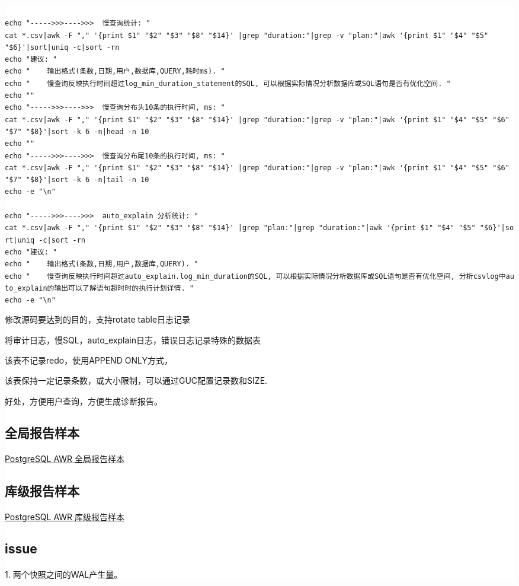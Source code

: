 ```  
  
echo "----->>>---->>>  慢查询统计: "  
cat *.csv|awk -F "," '{print $1" "$2" "$3" "$8" "$14}' |grep "duration:"|grep -v "plan:"|awk '{print $1" "$4" "$5" "$6}'|sort|uniq -c|sort -rn  
echo "建议: "  
echo "    输出格式(条数,日期,用户,数据库,QUERY,耗时ms). "  
echo "    慢查询反映执行时间超过log_min_duration_statement的SQL, 可以根据实际情况分析数据库或SQL语句是否有优化空间. "  
echo ""  
echo "----->>>---->>>  慢查询分布头10条的执行时间, ms: "  
cat *.csv|awk -F "," '{print $1" "$2" "$3" "$8" "$14}' |grep "duration:"|grep -v "plan:"|awk '{print $1" "$4" "$5" "$6" "$7" "$8}'|sort -k 6 -n|head -n 10  
echo ""  
echo "----->>>---->>>  慢查询分布尾10条的执行时间, ms: "  
cat *.csv|awk -F "," '{print $1" "$2" "$3" "$8" "$14}' |grep "duration:"|grep -v "plan:"|awk '{print $1" "$4" "$5" "$6" "$7" "$8}'|sort -k 6 -n|tail -n 10  
echo -e "\n"  
  
echo "----->>>---->>>  auto_explain 分析统计: "  
cat *.csv|awk -F "," '{print $1" "$2" "$3" "$8" "$14}' |grep "plan:"|grep "duration:"|awk '{print $1" "$4" "$5" "$6}'|sort|uniq -c|sort -rn  
echo "建议: "  
echo "    输出格式(条数,日期,用户,数据库,QUERY). "  
echo "    慢查询反映执行时间超过auto_explain.log_min_duration的SQL, 可以根据实际情况分析数据库或SQL语句是否有优化空间, 分析csvlog中auto_explain的输出可以了解语句超时时的执行计划详情. "  
echo -e "\n"  
```  
    
修改源码要达到的目的，支持rotate table日志记录    
    
将审计日志，慢SQL，auto_explain日志，错误日志记录特殊的数据表     
    
该表不记录redo，使用APPEND ONLY方式，    
    
该表保持一定记录条数，或大小限制，可以通过GUC配置记录数和SIZE.     
    
好处，方便用户查询，方便生成诊断报告。    
          
## 全局报告样本    
[PostgreSQL AWR 全局报告样本](20161123_01_pdf_002.md)    
      
## 库级报告样本    
[PostgreSQL AWR 库级报告样本](20161123_01_pdf_001.md)    
  
## issue
1\. 两个快照之间的WAL产生量。  
  
  
  
  
  
  
  
  
  
  